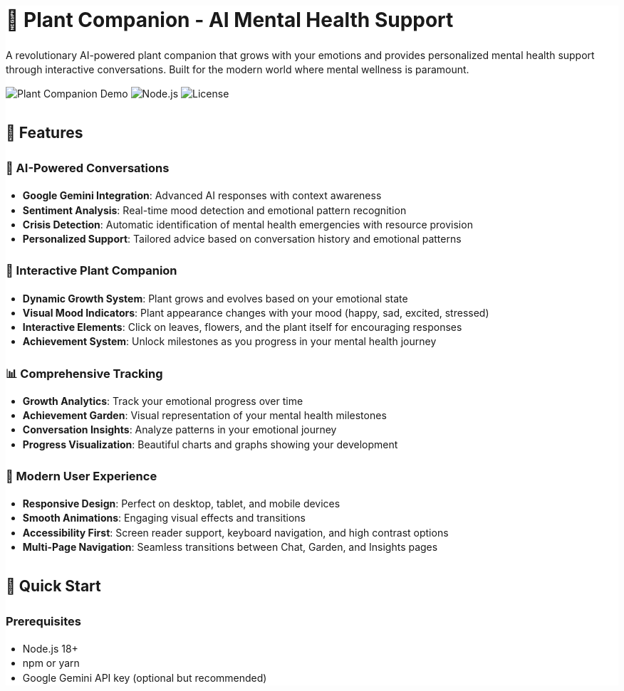 # 🌱 Plant Companion - AI Mental Health Support

A revolutionary AI-powered plant companion that grows with your emotions and provides personalized mental health support through interactive conversations. Built for the modern world where mental wellness is paramount.

![Plant Companion Demo](https://img.shields.io/badge/Status-Production%20Ready-brightgreen)
![Node.js](https://img.shields.io/badge/Node.js-18%2B-green)
![License](https://img.shields.io/badge/License-MIT-blue)

## 🌟 Features

### 🤖 AI-Powered Conversations
- **Google Gemini Integration**: Advanced AI responses with context awareness
- **Sentiment Analysis**: Real-time mood detection and emotional pattern recognition
- **Crisis Detection**: Automatic identification of mental health emergencies with resource provision
- **Personalized Support**: Tailored advice based on conversation history and emotional patterns

### 🌿 Interactive Plant Companion
- **Dynamic Growth System**: Plant grows and evolves based on your emotional state
- **Visual Mood Indicators**: Plant appearance changes with your mood (happy, sad, excited, stressed)
- **Interactive Elements**: Click on leaves, flowers, and the plant itself for encouraging responses
- **Achievement System**: Unlock milestones as you progress in your mental health journey

### 📊 Comprehensive Tracking
- **Growth Analytics**: Track your emotional progress over time
- **Achievement Garden**: Visual representation of your mental health milestones
- **Conversation Insights**: Analyze patterns in your emotional journey
- **Progress Visualization**: Beautiful charts and graphs showing your development

### 🎨 Modern User Experience
- **Responsive Design**: Perfect on desktop, tablet, and mobile devices
- **Smooth Animations**: Engaging visual effects and transitions
- **Accessibility First**: Screen reader support, keyboard navigation, and high contrast options
- **Multi-Page Navigation**: Seamless transitions between Chat, Garden, and Insights pages

## 🚀 Quick Start

### Prerequisites
- Node.js 18+ 
- npm or yarn
- Google Gemini API key (optional but recommended)
